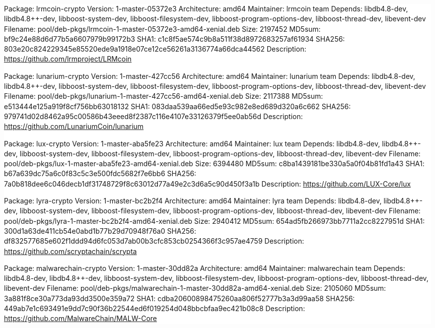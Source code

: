 Package: lrmcoin-crypto
Version: 1-master-05372e3
Architecture: amd64
Maintainer: lrmcoin team
Depends: libdb4.8-dev, libdb4.8++-dev, libboost-system-dev, libboost-filesystem-dev, libboost-program-options-dev, libboost-thread-dev, libevent-dev
Filename: pool/deb-pkgs/lrmcoin-1-master-05372e3-amd64-xenial.deb
Size: 2197452
MD5sum: bf9c24e88d6d77b5a6607979b99172b3
SHA1: c1c8f5ae574c9b8a511f38d8972683257af61934
SHA256: 803e20c824229345e85520ede9a1918e07ce12ce56261a3136774a66dca44562
Description: https://github.com/lrmproject/LRMcoin

Package: lunarium-crypto
Version: 1-master-427cc56
Architecture: amd64
Maintainer: lunarium team
Depends: libdb4.8-dev, libdb4.8++-dev, libboost-system-dev, libboost-filesystem-dev, libboost-program-options-dev, libboost-thread-dev, libevent-dev
Filename: pool/deb-pkgs/lunarium-1-master-427cc56-amd64-xenial.deb
Size: 2117388
MD5sum: e513444e125a919f8cf756bb63018132
SHA1: 083daa539aa66ed5e93c982e8ed689d320a6c662
SHA256: 979741d02d8462a95c00586b43eeed8f2387c116e4107e33126379f5ee0ab56d
Description: https://github.com/LunariumCoin/lunarium

Package: lux-crypto
Version: 1-master-aba5fe23
Architecture: amd64
Maintainer: lux team
Depends: libdb4.8-dev, libdb4.8++-dev, libboost-system-dev, libboost-filesystem-dev, libboost-program-options-dev, libboost-thread-dev, libevent-dev
Filename: pool/deb-pkgs/lux-1-master-aba5fe23-amd64-xenial.deb
Size: 6394480
MD5sum: c8ba1439181be330a5a0f04b81fd1a43
SHA1: b67a639dc75a6c0f83c5c3e500fdc5682f7e6bb6
SHA256: 7a0b818dee6c046decb1df31748729f8c63012d77a49e2c3d6a5c90d450f3a1b
Description: https://github.com/LUX-Core/lux

Package: lyra-crypto
Version: 1-master-bc2b2f4
Architecture: amd64
Maintainer: lyra team
Depends: libdb4.8-dev, libdb4.8++-dev, libboost-system-dev, libboost-filesystem-dev, libboost-program-options-dev, libboost-thread-dev, libevent-dev
Filename: pool/deb-pkgs/lyra-1-master-bc2b2f4-amd64-xenial.deb
Size: 2940412
MD5sum: 654ad5fb266973bb7711a2cc8227951d
SHA1: 300d1a63de411cb54e0abd1b77b29d70948f76a0
SHA256: df832577685e602f1ddd94d6fc053d7ab00b3cfc853cb0254366f3c957ae4759
Description: https://github.com/scryptachain/scrypta

Package: malwarechain-crypto
Version: 1-master-30dd82a
Architecture: amd64
Maintainer: malwarechain team
Depends: libdb4.8-dev, libdb4.8++-dev, libboost-system-dev, libboost-filesystem-dev, libboost-program-options-dev, libboost-thread-dev, libevent-dev
Filename: pool/deb-pkgs/malwarechain-1-master-30dd82a-amd64-xenial.deb
Size: 2105060
MD5sum: 3a881f8ce30a773da93dd3500e359a72
SHA1: cdba20600898475260aa806f52777b3a3d99aa58
SHA256: 449ab7e1c693491e9dd7c90f36b22544ed6f019254d048bbcbfaa9ec421b08c8
Description: https://github.com/MalwareChain/MALW-Core
